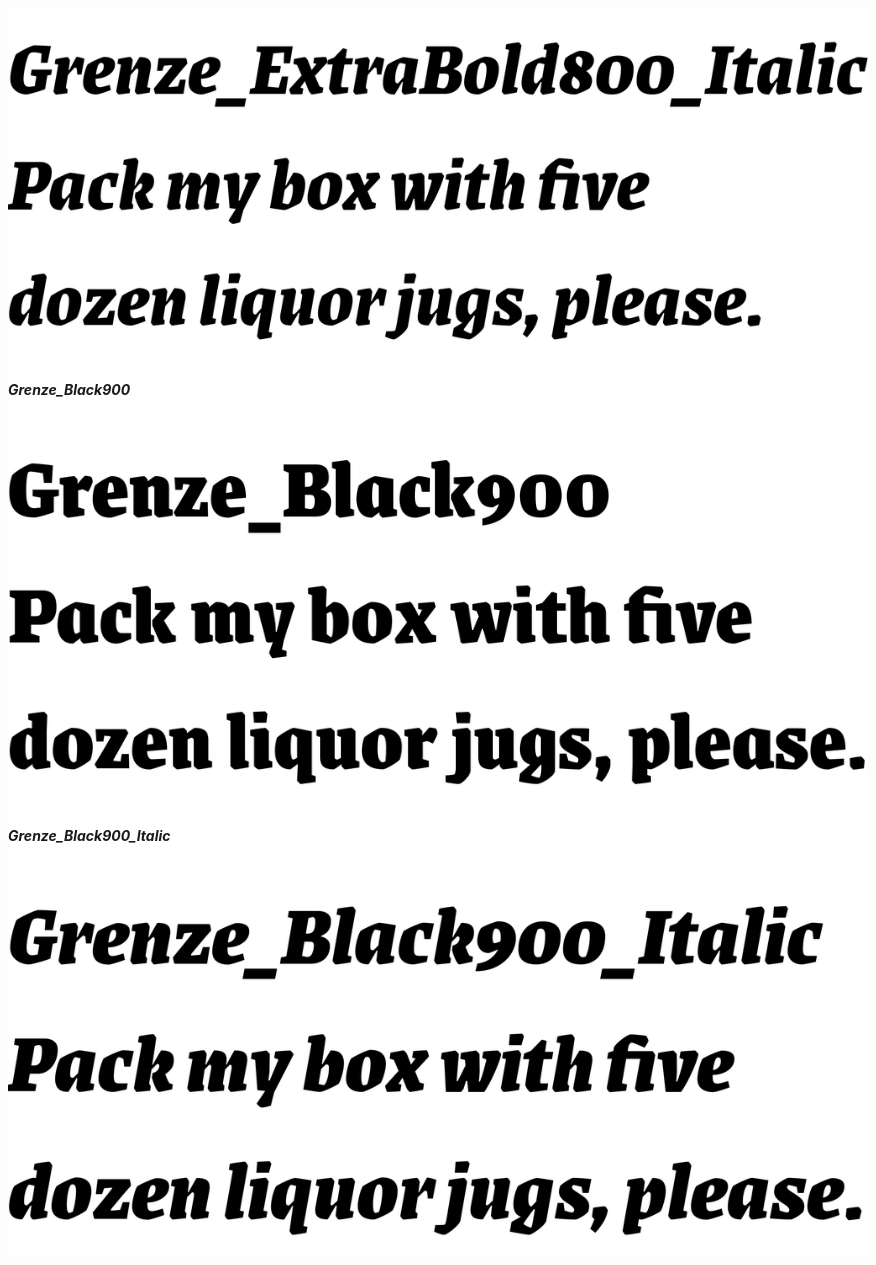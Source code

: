 ![Grenze_ExtraBold800_Italic](./6c6bbecf82467b9cbc2bc5373b2132d2a72fc1ab1d19beab9247d96b9aeaf437.ttf.png)

##### Grenze_Black900
![Grenze_Black900](./e99c2c3ccee2de60f0fa0836977cfb7f1f5db667eaba9c59b205a9860377cb15.ttf.png)

##### Grenze_Black900_Italic
![Grenze_Black900_Italic](./26ebaa2c75db3de90f21f701605ab5e085a7f4c1f23fcb5235a754a34ef4defa.ttf.png)